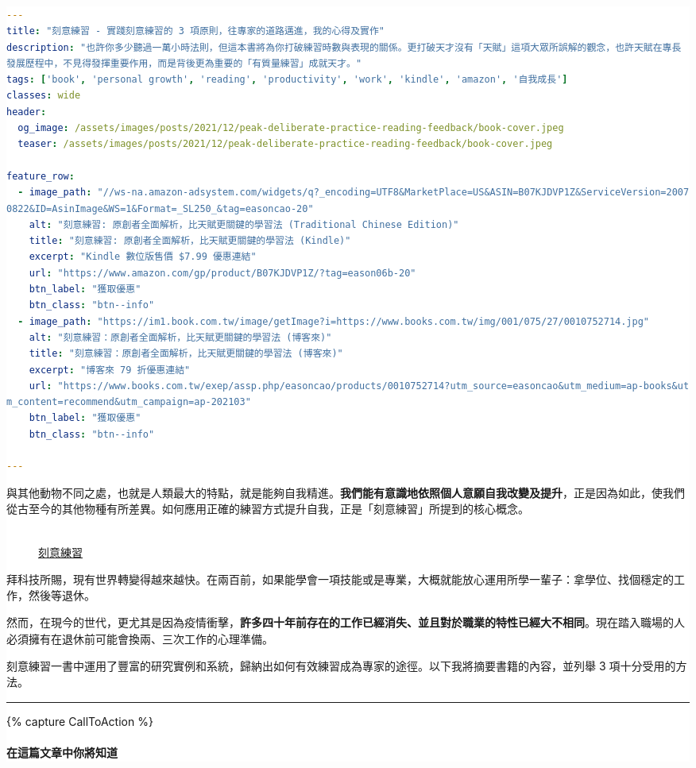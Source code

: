 ```yaml
---
title: "刻意練習 - 實踐刻意練習的 3 項原則，往專家的道路邁進，我的心得及實作"
description: "也許你多少聽過一萬小時法則，但這本書將為你打破練習時數與表現的關係。更打破天才沒有「天賦」這項大眾所誤解的觀念，也許天賦在專長發展歷程中，不見得發揮重要作用，而是背後更為重要的「有質量練習」成就天才。"
tags: ['book', 'personal growth', 'reading', 'productivity', 'work', 'kindle', 'amazon', '自我成長']
classes: wide
header:
  og_image: /assets/images/posts/2021/12/peak-deliberate-practice-reading-feedback/book-cover.jpeg
  teaser: /assets/images/posts/2021/12/peak-deliberate-practice-reading-feedback/book-cover.jpeg

feature_row:
  - image_path: "//ws-na.amazon-adsystem.com/widgets/q?_encoding=UTF8&MarketPlace=US&ASIN=B07KJDVP1Z&ServiceVersion=20070822&ID=AsinImage&WS=1&Format=_SL250_&tag=easoncao-20"
    alt: "刻意練習: 原創者全面解析，比天賦更關鍵的學習法 (Traditional Chinese Edition)"
    title: "刻意練習: 原創者全面解析，比天賦更關鍵的學習法 (Kindle)"
    excerpt: "Kindle 數位版售價 $7.99 優惠連結"
    url: "https://www.amazon.com/gp/product/B07KJDVP1Z/?tag=eason06b-20"
    btn_label: "獲取優惠"
    btn_class: "btn--info"
  - image_path: "https://im1.book.com.tw/image/getImage?i=https://www.books.com.tw/img/001/075/27/0010752714.jpg"
    alt: "刻意練習：原創者全面解析，比天賦更關鍵的學習法 (博客來)"
    title: "刻意練習：原創者全面解析，比天賦更關鍵的學習法 (博客來)"
    excerpt: "博客來 79 折優惠連結"
    url: "https://www.books.com.tw/exep/assp.php/easoncao/products/0010752714?utm_source=easoncao&utm_medium=ap-books&utm_content=recommend&utm_campaign=ap-202103"
    btn_label: "獲取優惠"
    btn_class: "btn--info"

---
```


與其他動物不同之處，也就是人類最大的特點，就是能夠自我精進。**我們能有意識地依照個人意願自我改變及提升**，正是因為如此，使我們從古至今的其他物種有所差異。如何應用正確的練習方式提升自我，正是「刻意練習」所提到的核心概念。

<figure style="width: 150px" class="align-right">
    <img src="https://im1.book.com.tw/image/getImage?i=https://www.books.com.tw/img/001/075/27/0010752714.jpg" alt="">
    <figcaption><a href="https://www.books.com.tw/exep/assp.php/easoncao/products/0010752714?utm_source=easoncao&utm_medium=ap-books&utm_content=recommend&utm_campaign=ap-202103">刻意練習</a></figcaption>
</figure>

拜科技所賜，現有世界轉變得越來越快。在兩百前，如果能學會一項技能或是專業，大概就能放心運用所學一輩子：拿學位、找個穩定的工作，然後等退休。

然而，在現今的世代，更尤其是因為疫情衝擊，**許多四十年前存在的工作已經消失、並且對於職業的特性已經大不相同**。現在踏入職場的人必須擁有在退休前可能會換兩、三次工作的心理準備。

刻意練習一書中運用了豐富的研究實例和系統，歸納出如何有效練習成為專家的途徑。以下我將摘要書籍的內容，並列舉 3 項十分受用的方法。

---

{% capture CallToAction %}
#### 在這篇文章中你將知道


[^anders-pass-away]: The New York Times - [Anders Ericsson, Psychologist and ‘Expert on Experts,’ Dies at 72](https://www.nytimes.com/2020/07/01/science/anders-ericsson-dead.html)
[^learn-how-to-learn]: Barbara Oakley, Dr. Terrence Sejnowski - [Learning How to Learn](https://www.coursera.org/learn/learning-how-to-learn)
[^atomic-habits-book]: [原子習慣：細微改變帶來巨大成就的實證法則 - 我的心得及實作](/atomic-habits-reading-feedback)